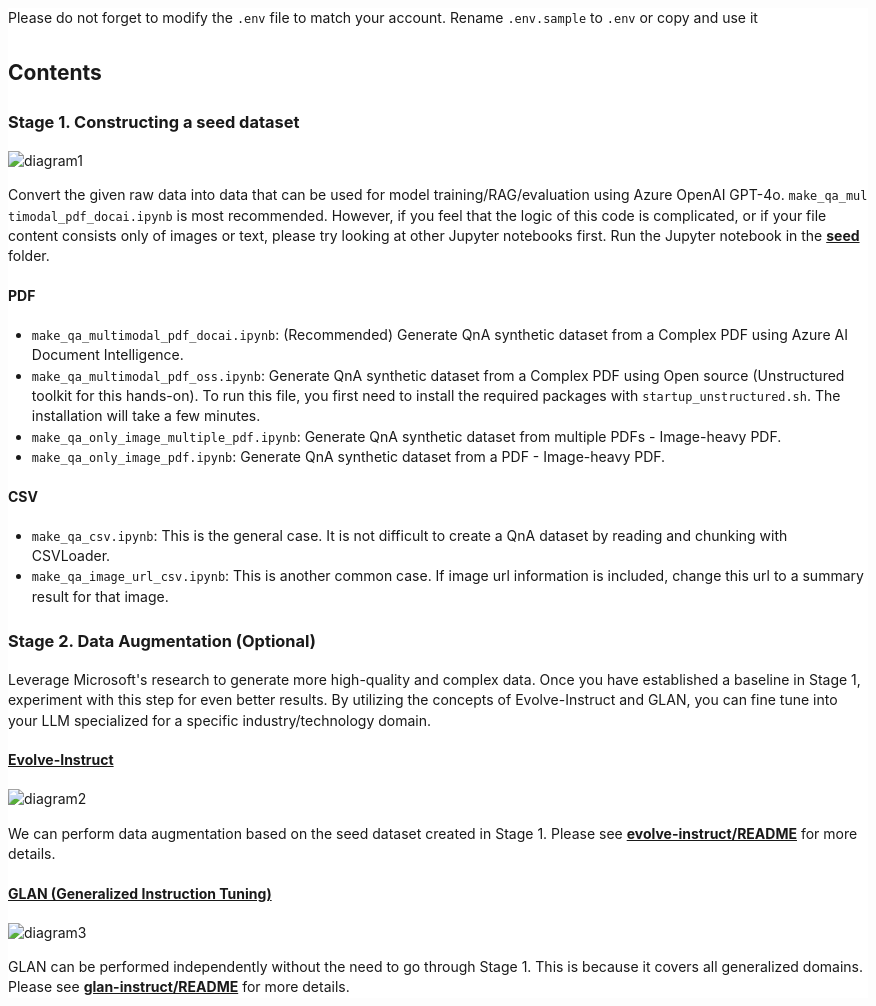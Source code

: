 Please do not forget to modify the `.env` file to match your account. Rename `.env.sample` to `.env` or copy and use it

## Contents

### Stage 1. Constructing a seed dataset 
![diagram1](./imgs/diagram1.png)

Convert the given raw data into data that can be used for model training/RAG/evaluation using Azure OpenAI GPT-4o. `make_qa_multimodal_pdf_docai.ipynb` is most recommended. However, if you feel that the logic of this code is complicated, or if your file content consists only of images or text, please try looking at other Jupyter notebooks first.
Run the Jupyter notebook in the **[seed](seed)** folder.

#### PDF
- `make_qa_multimodal_pdf_docai.ipynb`: (Recommended) Generate QnA synthetic dataset from a Complex PDF using Azure AI Document Intelligence.
- `make_qa_multimodal_pdf_oss.ipynb`:  Generate QnA synthetic dataset from a Complex PDF using Open source (Unstructured toolkit for this hands-on). To run this file, you first need to install the required packages with `startup_unstructured.sh`. The installation will take a few minutes.
- `make_qa_only_image_multiple_pdf.ipynb`: Generate QnA synthetic dataset from multiple PDFs - Image-heavy PDF.
- `make_qa_only_image_pdf.ipynb`: Generate QnA synthetic dataset from a PDF - Image-heavy PDF.

#### CSV
- `make_qa_csv.ipynb`: This is the general case. It is not difficult to create a QnA dataset by reading and chunking with CSVLoader.
- `make_qa_image_url_csv.ipynb`: This is another common case. If image url information is included, change this url to a summary result for that image.

### Stage 2. Data Augmentation (Optional)
Leverage Microsoft's research to generate more high-quality and complex data. Once you have established a baseline in Stage 1, experiment with this step for even better results. By utilizing the concepts of Evolve-Instruct and GLAN, you can fine tune into your LLM specialized for a specific industry/technology domain.

#### [Evolve-Instruct](evolve-instruct/README.md)

![diagram2](./imgs/diagram2.png)

We can perform data augmentation based on the seed dataset created in Stage 1. Please see **[evolve-instruct/README](evolve-instruct/README.md)** for more details.

#### [GLAN (Generalized Instruction Tuning)](glan-instruct/README.md)

![diagram3](./imgs/diagram3.png)

GLAN can be performed independently without the need to go through Stage 1. This is because it covers all generalized domains. Please see **[glan-instruct/README](glan-instruct/README.md)** for more details.
